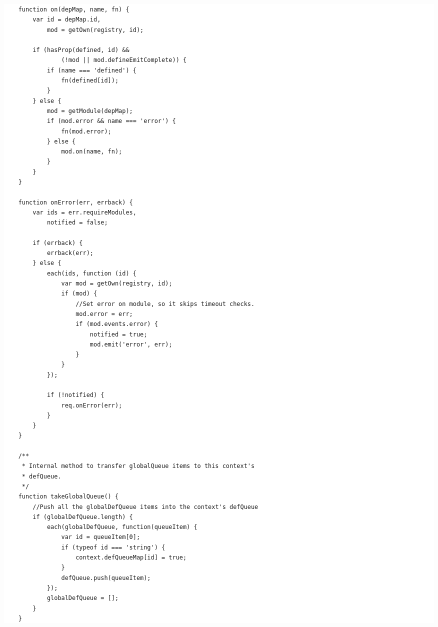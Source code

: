         function on(depMap, name, fn) {
            var id = depMap.id,
                mod = getOwn(registry, id);

            if (hasProp(defined, id) &&
                    (!mod || mod.defineEmitComplete)) {
                if (name === 'defined') {
                    fn(defined[id]);
                }
            } else {
                mod = getModule(depMap);
                if (mod.error && name === 'error') {
                    fn(mod.error);
                } else {
                    mod.on(name, fn);
                }
            }
        }

        function onError(err, errback) {
            var ids = err.requireModules,
                notified = false;

            if (errback) {
                errback(err);
            } else {
                each(ids, function (id) {
                    var mod = getOwn(registry, id);
                    if (mod) {
                        //Set error on module, so it skips timeout checks.
                        mod.error = err;
                        if (mod.events.error) {
                            notified = true;
                            mod.emit('error', err);
                        }
                    }
                });

                if (!notified) {
                    req.onError(err);
                }
            }
        }

        /**
         * Internal method to transfer globalQueue items to this context's
         * defQueue.
         */
        function takeGlobalQueue() {
            //Push all the globalDefQueue items into the context's defQueue
            if (globalDefQueue.length) {
                each(globalDefQueue, function(queueItem) {
                    var id = queueItem[0];
                    if (typeof id === 'string') {
                        context.defQueueMap[id] = true;
                    }
                    defQueue.push(queueItem);
                });
                globalDefQueue = [];
            }
        }
